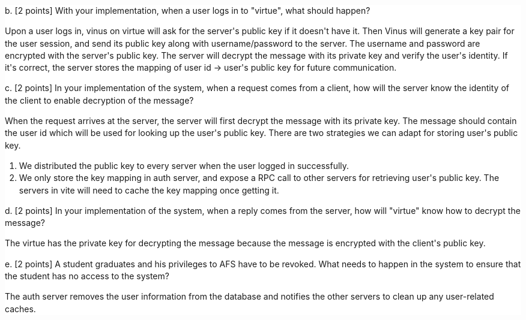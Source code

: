 b. [2 points] With your implementation, when a user logs in to "virtue", what should happen?

Upon a user logs in, vinus on virtue will ask for the server's public key if it doesn't have it. Then Vinus will generate a key pair for the user session, and send its public key along with username/password to the server. The username and password are encrypted with the server's public key. 
The server will decrypt the message with its private key and verify the user's identity. If it's correct, the server stores the mapping of user id -> user's public key for future communication.

c. [2 points] In your implementation of the system, when a request comes from a client, how will the server know the identity of the client to enable decryption of the message?

When the request arrives at the server, the server will first decrypt the message with its private key. The message should contain the user id which will be used for looking up the user's public key. 
There are two strategies we can adapt for storing user's public key.
1. We distributed the public key to every server when the user logged in successfully.
2. We only store the key mapping in auth server, and expose a RPC call to other servers for retrieving user's public key. The servers in vite will need to cache the key mapping once getting it.

d. [2 points] In your implementation of the system, when a reply comes from the server, how will "virtue" know how to decrypt the message?

The virtue has the private key for decrypting the message because the message is encrypted with the client's public key.

e. [2 points] A student graduates and his privileges to AFS have to be revoked. What needs to happen in the system to ensure that the student has no access to the system?

The auth server removes the user information from the database and notifies the other servers to clean up any user-related caches.